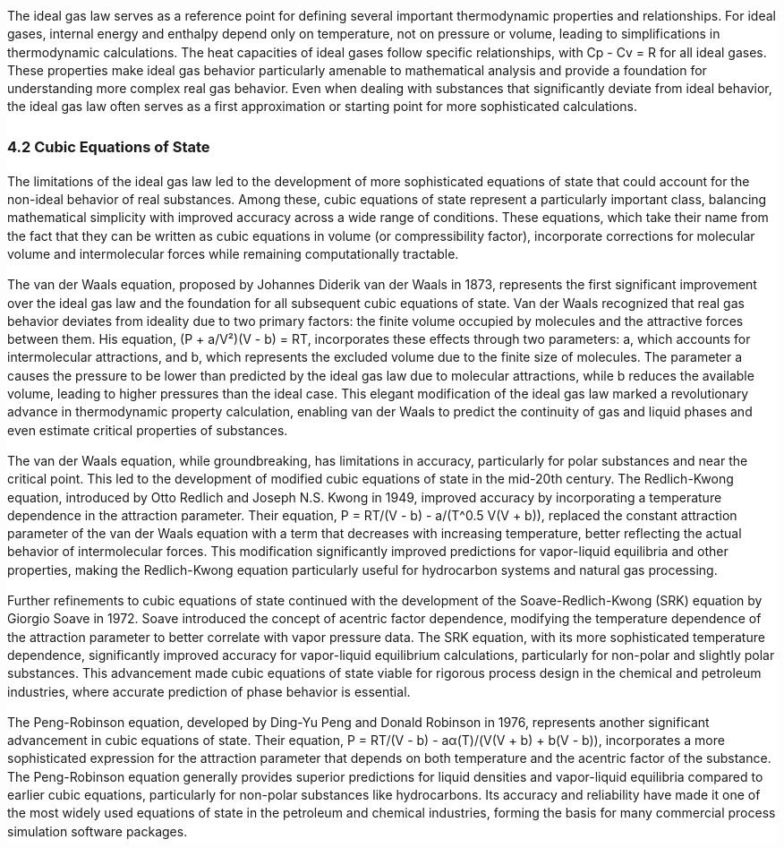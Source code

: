 The ideal gas law serves as a reference point for defining several important thermodynamic properties and relationships. For ideal gases, internal energy and enthalpy depend only on temperature, not on pressure or volume, leading to simplifications in thermodynamic calculations. The heat capacities of ideal gases follow specific relationships, with Cp - Cv = R for all ideal gases. These properties make ideal gas behavior particularly amenable to mathematical analysis and provide a foundation for understanding more complex real gas behavior. Even when dealing with substances that significantly deviate from ideal behavior, the ideal gas law often serves as a first approximation or starting point for more sophisticated calculations.

### 4.2 Cubic Equations of State

The limitations of the ideal gas law led to the development of more sophisticated equations of state that could account for the non-ideal behavior of real substances. Among these, cubic equations of state represent a particularly important class, balancing mathematical simplicity with improved accuracy across a wide range of conditions. These equations, which take their name from the fact that they can be written as cubic equations in volume (or compressibility factor), incorporate corrections for molecular volume and intermolecular forces while remaining computationally tractable.

The van der Waals equation, proposed by Johannes Diderik van der Waals in 1873, represents the first significant improvement over the ideal gas law and the foundation for all subsequent cubic equations of state. Van der Waals recognized that real gas behavior deviates from ideality due to two primary factors: the finite volume occupied by molecules and the attractive forces between them. His equation, (P + a/V²)(V - b) = RT, incorporates these effects through two parameters: a, which accounts for intermolecular attractions, and b, which represents the excluded volume due to the finite size of molecules. The parameter a causes the pressure to be lower than predicted by the ideal gas law due to molecular attractions, while b reduces the available volume, leading to higher pressures than the ideal case. This elegant modification of the ideal gas law marked a revolutionary advance in thermodynamic property calculation, enabling van der Waals to predict the continuity of gas and liquid phases and even estimate critical properties of substances.

The van der Waals equation, while groundbreaking, has limitations in accuracy, particularly for polar substances and near the critical point. This led to the development of modified cubic equations of state in the mid-20th century. The Redlich-Kwong equation, introduced by Otto Redlich and Joseph N.S. Kwong in 1949, improved accuracy by incorporating a temperature dependence in the attraction parameter. Their equation, P = RT/(V - b) - a/(T^0.5 V(V + b)), replaced the constant attraction parameter of the van der Waals equation with a term that decreases with increasing temperature, better reflecting the actual behavior of intermolecular forces. This modification significantly improved predictions for vapor-liquid equilibria and other properties, making the Redlich-Kwong equation particularly useful for hydrocarbon systems and natural gas processing.

Further refinements to cubic equations of state continued with the development of the Soave-Redlich-Kwong (SRK) equation by Giorgio Soave in 1972. Soave introduced the concept of acentric factor dependence, modifying the temperature dependence of the attraction parameter to better correlate with vapor pressure data. The SRK equation, with its more sophisticated temperature dependence, significantly improved accuracy for vapor-liquid equilibrium calculations, particularly for non-polar and slightly polar substances. This advancement made cubic equations of state viable for rigorous process design in the chemical and petroleum industries, where accurate prediction of phase behavior is essential.

The Peng-Robinson equation, developed by Ding-Yu Peng and Donald Robinson in 1976, represents another significant advancement in cubic equations of state. Their equation, P = RT/(V - b) - aα(T)/(V(V + b) + b(V - b)), incorporates a more sophisticated expression for the attraction parameter that depends on both temperature and the acentric factor of the substance. The Peng-Robinson equation generally provides superior predictions for liquid densities and vapor-liquid equilibria compared to earlier cubic equations, particularly for non-polar substances like hydrocarbons. Its accuracy and reliability have made it one of the most widely used equations of state in the petroleum and chemical industries, forming the basis for many commercial process simulation software packages.
